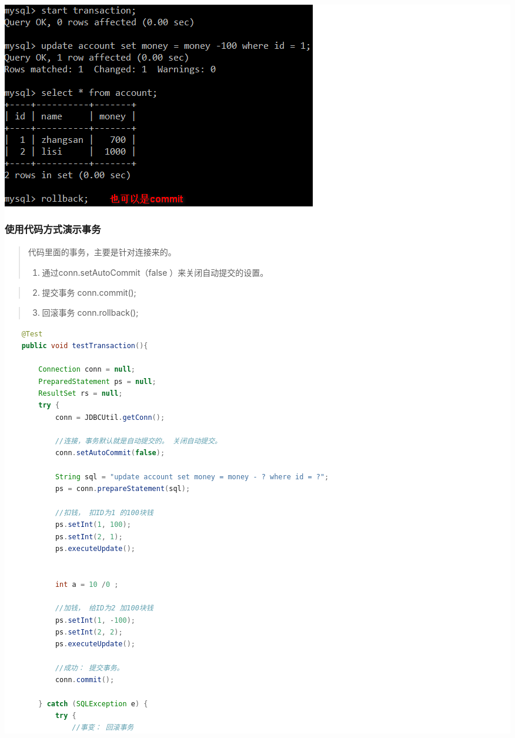 ![icon](https://github.com/AtomRun/notes/blob/master/noteimages/javaee-images/day06/img02.png)


### 使用代码方式演示事务
> 代码里面的事务，主要是针对连接来的。 
>
>
>	1.  通过conn.setAutoCommit（false ）来关闭自动提交的设置。

>	2. 提交事务  conn.commit();

>	3. 回滚事务 conn.rollback();
```java
	@Test
	public void testTransaction(){
		
		Connection conn = null;
		PreparedStatement ps = null;
		ResultSet rs = null;
		try {
			conn = JDBCUtil.getConn();
			
			//连接，事务默认就是自动提交的。 关闭自动提交。
			conn.setAutoCommit(false);
			
			String sql = "update account set money = money - ? where id = ?";
			ps = conn.prepareStatement(sql);
			
			//扣钱， 扣ID为1 的100块钱
			ps.setInt(1, 100);
			ps.setInt(2, 1);
			ps.executeUpdate();
			
			
			int a = 10 /0 ;
			
			//加钱， 给ID为2 加100块钱
			ps.setInt(1, -100);
			ps.setInt(2, 2);
			ps.executeUpdate();
			
			//成功： 提交事务。
			conn.commit();
			
		} catch (SQLException e) {
			try {
				//事变： 回滚事务
```
